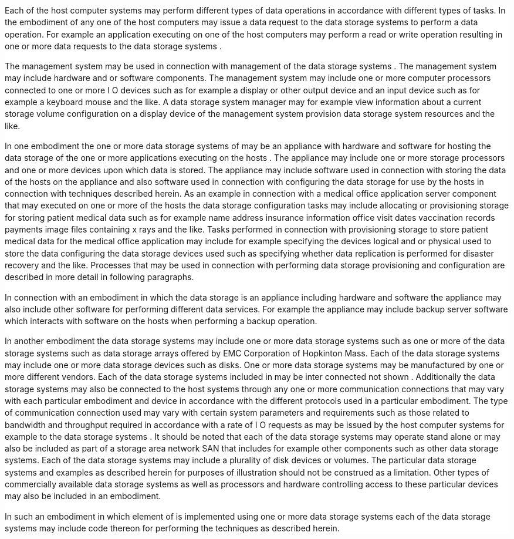 Each of the host computer systems may perform different types of data operations in accordance with different types of tasks. In the embodiment of any one of the host computers may issue a data request to the data storage systems to perform a data operation. For example an application executing on one of the host computers may perform a read or write operation resulting in one or more data requests to the data storage systems .

The management system may be used in connection with management of the data storage systems . The management system may include hardware and or software components. The management system may include one or more computer processors connected to one or more I O devices such as for example a display or other output device and an input device such as for example a keyboard mouse and the like. A data storage system manager may for example view information about a current storage volume configuration on a display device of the management system provision data storage system resources and the like.

In one embodiment the one or more data storage systems of may be an appliance with hardware and software for hosting the data storage of the one or more applications executing on the hosts . The appliance may include one or more storage processors and one or more devices upon which data is stored. The appliance may include software used in connection with storing the data of the hosts on the appliance and also software used in connection with configuring the data storage for use by the hosts in connection with techniques described herein. As an example in connection with a medical office application server component that may executed on one or more of the hosts the data storage configuration tasks may include allocating or provisioning storage for storing patient medical data such as for example name address insurance information office visit dates vaccination records payments image files containing x rays and the like. Tasks performed in connection with provisioning storage to store patient medical data for the medical office application may include for example specifying the devices logical and or physical used to store the data configuring the data storage devices used such as specifying whether data replication is performed for disaster recovery and the like. Processes that may be used in connection with performing data storage provisioning and configuration are described in more detail in following paragraphs.

In connection with an embodiment in which the data storage is an appliance including hardware and software the appliance may also include other software for performing different data services. For example the appliance may include backup server software which interacts with software on the hosts when performing a backup operation.

In another embodiment the data storage systems may include one or more data storage systems such as one or more of the data storage systems such as data storage arrays offered by EMC Corporation of Hopkinton Mass. Each of the data storage systems may include one or more data storage devices such as disks. One or more data storage systems may be manufactured by one or more different vendors. Each of the data storage systems included in may be inter connected not shown . Additionally the data storage systems may also be connected to the host systems through any one or more communication connections that may vary with each particular embodiment and device in accordance with the different protocols used in a particular embodiment. The type of communication connection used may vary with certain system parameters and requirements such as those related to bandwidth and throughput required in accordance with a rate of I O requests as may be issued by the host computer systems for example to the data storage systems . It should be noted that each of the data storage systems may operate stand alone or may also be included as part of a storage area network SAN that includes for example other components such as other data storage systems. Each of the data storage systems may include a plurality of disk devices or volumes. The particular data storage systems and examples as described herein for purposes of illustration should not be construed as a limitation. Other types of commercially available data storage systems as well as processors and hardware controlling access to these particular devices may also be included in an embodiment.

In such an embodiment in which element of is implemented using one or more data storage systems each of the data storage systems may include code thereon for performing the techniques as described herein.
